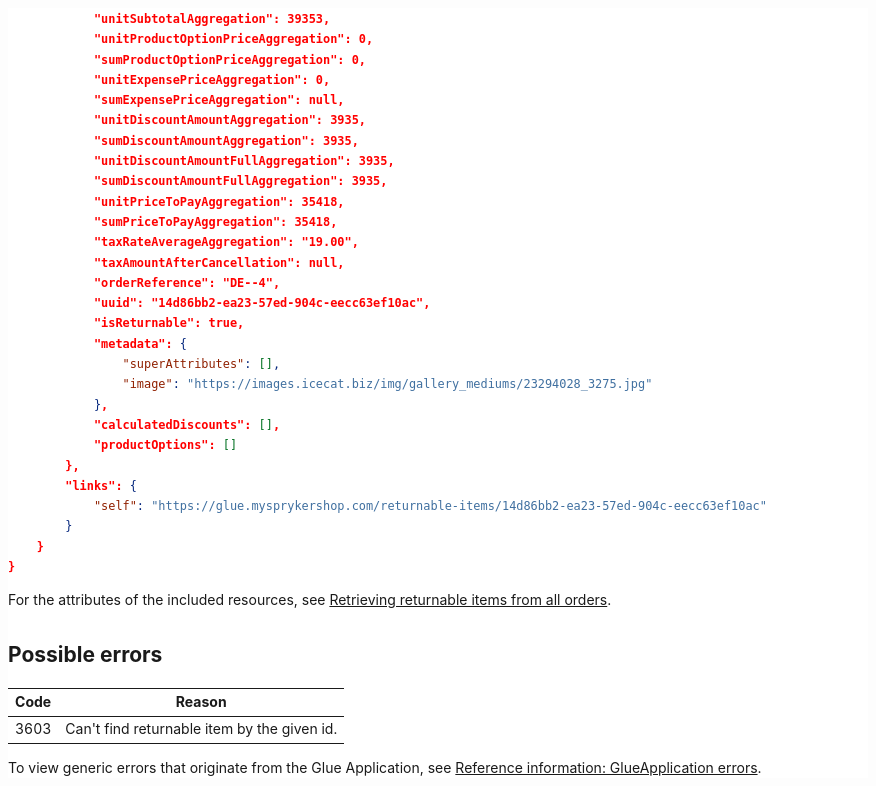 ```json
            "unitSubtotalAggregation": 39353,
            "unitProductOptionPriceAggregation": 0,
            "sumProductOptionPriceAggregation": 0,
            "unitExpensePriceAggregation": 0,
            "sumExpensePriceAggregation": null,
            "unitDiscountAmountAggregation": 3935,
            "sumDiscountAmountAggregation": 3935,
            "unitDiscountAmountFullAggregation": 3935,
            "sumDiscountAmountFullAggregation": 3935,
            "unitPriceToPayAggregation": 35418,
            "sumPriceToPayAggregation": 35418,
            "taxRateAverageAggregation": "19.00",
            "taxAmountAfterCancellation": null,
            "orderReference": "DE--4",
            "uuid": "14d86bb2-ea23-57ed-904c-eecc63ef10ac",
            "isReturnable": true,
            "metadata": {
                "superAttributes": [],
                "image": "https://images.icecat.biz/img/gallery_mediums/23294028_3275.jpg"
            },
            "calculatedDiscounts": [],
            "productOptions": []
        },
        "links": {
            "self": "https://glue.mysprykershop.com/returnable-items/14d86bb2-ea23-57ed-904c-eecc63ef10ac"
        }
    }
}
```
For the attributes of the included resources, see [Retrieving returnable items from all orders](#retrieve-returnable-items-from-all-orders).

## Possible errors

| Code | Reason |
| --- | --- |
| 3603 | Can't find returnable item by the given id. |

To view generic errors that originate from the Glue Application, see [Reference information: GlueApplication errors](https://documentation.spryker.com/docs/reference-information-glueapplication-errors).